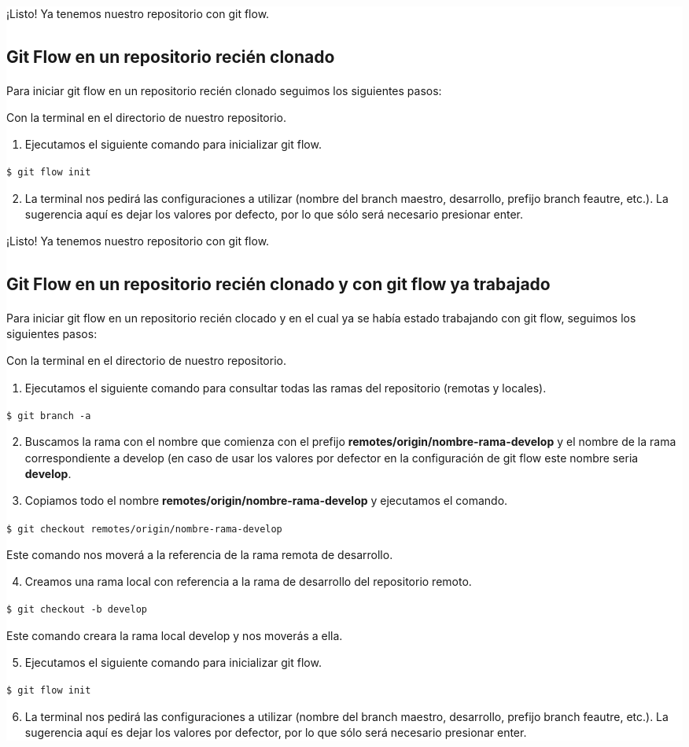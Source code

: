 ¡Listo! Ya tenemos nuestro repositorio con git flow.

## Git Flow en un repositorio recién clonado

Para iniciar git flow en un repositorio recién clonado seguimos los siguientes pasos:

Con la terminal en el directorio de nuestro repositorio.

1. Ejecutamos el siguiente comando para inicializar git flow.
```
$ git flow init
```

2. La terminal nos pedirá las configuraciones a utilizar (nombre del branch maestro, desarrollo, prefijo branch feautre, etc.). La sugerencia aquí es dejar los valores por defecto, por lo que sólo será necesario presionar enter.

¡Listo! Ya tenemos nuestro repositorio con git flow.


## Git Flow en un repositorio recién clonado y con git flow ya trabajado

Para iniciar git flow en un repositorio recién clocado y en el cual ya se había estado trabajando con git flow, seguimos los siguientes pasos:

Con la terminal en el directorio de nuestro repositorio.

1. Ejecutamos el siguiente comando para consultar todas las ramas del repositorio (remotas y locales).
```
$ git branch -a
```

2. Buscamos la rama con el nombre que comienza con el prefijo **remotes/origin/nombre-rama-develop** y el nombre de la rama correspondiente a develop (en caso de usar los valores por defector en la configuración de git flow este nombre seria **develop**.

3. Copiamos todo el nombre **remotes/origin/nombre-rama-develop** y ejecutamos el comando.
```
$ git checkout remotes/origin/nombre-rama-develop
```
Este comando nos moverá a la referencia de la rama remota de desarrollo.

4. Creamos una rama local con referencia a la rama de desarrollo del repositorio remoto.
```
$ git checkout -b develop
```
Este comando creara la rama local develop y nos moverás a ella.

5. Ejecutamos el siguiente comando para inicializar git flow.
```
$ git flow init
```

6. La terminal nos pedirá las configuraciones a utilizar (nombre del branch maestro, desarrollo, prefijo branch feautre, etc.). La sugerencia aquí es dejar los valores por defector, por lo que sólo será necesario presionar enter.
